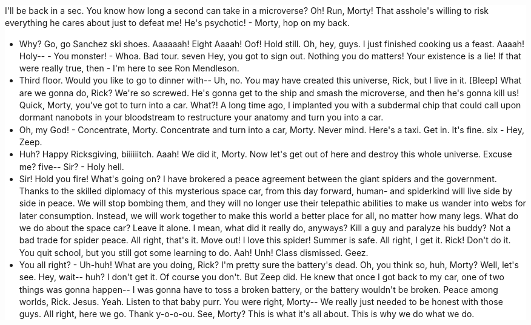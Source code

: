  I'll be back in a sec.
 You know how long a second can take in a microverse? Oh! Run, Morty! That asshole's willing to risk everything he cares about just to defeat me! He's psychotic! - Morty, hop on my back.
 - Why? Go, go Sanchez ski shoes.
 Aaaaaah! Eight Aaaah! Oof! Hold still.
 Oh, hey, guys.
 I just finished cooking us a feast.
 Aaaah! Holy-- - You monster! - Whoa.
 Bad tour.
 seven Hey, you got to sign out.
 Nothing you do matters! Your existence is a lie! If that were really true, then - I'm here to see Ron Mendleson.
 - Third floor.
 Would you like to go to dinner with-- Uh, no.
 You may have created this universe, Rick, but I live in it.
 [Bleep] What are we gonna do, Rick? We're so screwed.
 He's gonna get to the ship and smash the microverse, and then he's gonna kill us! Quick, Morty, you've got to turn into a car.
 What?! A long time ago, I implanted you with a subdermal chip that could call upon dormant nanobots in your bloodstream to restructure your anatomy and turn you into a car.
 - Oh, my God! - Concentrate, Morty.
 Concentrate and turn into a car, Morty.
 Never mind.
 Here's a taxi.
 Get in.
 It's fine.
 six - Hey, Zeep.
 - Huh? Happy Ricksgiving, biiiiiitch.
 Aaah! We did it, Morty.
 Now let's get out of here and destroy this whole universe.
 Excuse me? five-- Sir? - Holy hell.
 - Sir! Hold you fire! What's going on? I have brokered a peace agreement between the giant spiders and the government.
 Thanks to the skilled diplomacy of this mysterious space car, from this day forward, human- and spiderkind will live side by side in peace.
 We will stop bombing them, and they will no longer use their telepathic abilities to make us wander into webs for later consumption.
 Instead, we will work together to make this world a better place for all, no matter how many legs.
 What do we do about the space car? Leave it alone.
 I mean, what did it really do, anyways? Kill a guy and paralyze his buddy? Not a bad trade for spider peace.
 All right, that's it.
 Move out! I love this spider! Summer is safe.
 All right, I get it.
 Rick! Don't do it.
 You quit school, but you still got some learning to do.
 Aah! Unh! Class dismissed.
 Geez.
 - You all right? - Uh-huh! What are you doing, Rick? I'm pretty sure the battery's dead.
 Oh, you think so, huh, Morty? Well, let's see.
 Hey, wait-- huh? I don't get it.
 Of course you don't.
 But Zeep did.
 He knew that once I got back to my car, one of two things was gonna happen-- I was gonna have to toss a broken battery, or the battery wouldn't be broken.
 Peace among worlds, Rick.
 Jesus.
 Yeah.
 Listen to that baby purr.
 You were right, Morty-- We really just needed to be honest with those guys.
 All right, here we go.
 Thank y-o-o-ou.
 See, Morty? This is what it's all about.
 This is why we do what we do.